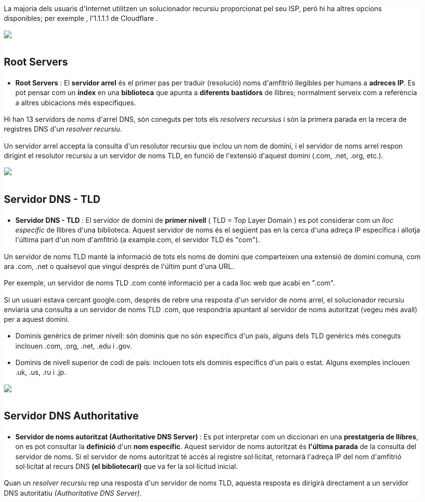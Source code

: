 La majoria dels usuaris d'Internet utilitzen un solucionador recursiu proporcionat pel seu ISP, però hi ha altres opcions disponibles; per exemple , l'1.1.1.1 de Cloudflare .

![](https://www.cloudflare.com/img/learning/dns/dns-server-types/root-nameserver.png)

## Root Servers

* __Root Servers__ : El __servidor arrel__ és el primer pas per traduir (resolució) noms d'amfitrió llegibles per humans a __adreces IP__. Es pot pensar com un __índex__ en una __biblioteca__ que apunta a __diferents bastidors__ de llibres; normalment serveix com a referència a altres ubicacions més específiques.

Hi han 13 servidors de noms d'arrel DNS, són coneguts per tots els _resolvers recursius_ i són la primera parada en la recera de registres DNS d'un _resolver recursiu_.

Un servidor arrel accepta la consulta d'un resolutor recursiu que inclou un nom de domini, i el servidor de noms arrel respon dirigint el resolutor recursiu a un servidor de noms TLD, en funció de l'extensió d'aquest domini (.com, .net, .org, etc.).

![](https://www.cloudflare.com/img/learning/dns/dns-server-types/root-nameserver.png)

## Servidor DNS - TLD

* __Servidor DNS - TLD__ : El servidor de domini de __primer nivell__ ( TLD = Top Layer Domain ) es pot considerar com un _lloc específic_ de llibres d'una biblioteca. Aquest servidor de noms és el següent pas en la cerca d'una adreça IP específica i allotja l'última part d'un nom d'amfitrió (a example.com, el servidor TLD és "com").

Un servidor de noms TLD manté la informació de tots els noms de domini que comparteixen una extensió de domini comuna, com ara .com, .net o qualsevol que vingui després de l'últim punt d'una URL.

Per exemple, un servidor de noms TLD .com conté informació per a cada lloc web que acabi en ".com".

Si un usuari estava cercant google.com, després de rebre una resposta d'un servidor de noms arrel, el solucionador recursiu enviaria una consulta a un servidor de noms TLD .com, que respondria apuntant al servidor de noms autoritzat (vegeu més avall) per a aquest domini.

+ Dominis genèrics de primer nivell: són dominis que no són específics d'un país, alguns dels TLD genèrics més coneguts inclouen .com, .org, .net, .edu i .gov.

+ Dominis de nivell superior de codi de país: inclouen tots els dominis específics d'un país o estat. Alguns exemples inclouen .uk, .us, .ru i .jp.

![](https://www.cloudflare.com/img/learning/dns/dns-server-types/tld-nameserver.png)

## Servidor DNS Authoritative

* __Servidor de noms autoritzat (Authoritative DNS Server)__ : Es pot interpretar com un diccionari en una __prestatgeria de llibres__, on es pot consultar la __definició__ d'un __nom específic__. Aquest servidor de noms autoritzat és __l'última parada__ de la consulta del servidor de noms. Si el servidor de noms autoritzat té accés al registre sol·licitat, retornarà l'adreça IP del nom d'amfitrió sol·licitat al recurs DNS __(el bibliotecari)__ que va fer la sol·licitud inicial.

Quan un _resolver recursiu_ rep una resposta d'un servidor de noms TLD, aquesta resposta es dirigirà directament a un servidor DNS autoritatiu _(Authoritative DNS Server)_.
